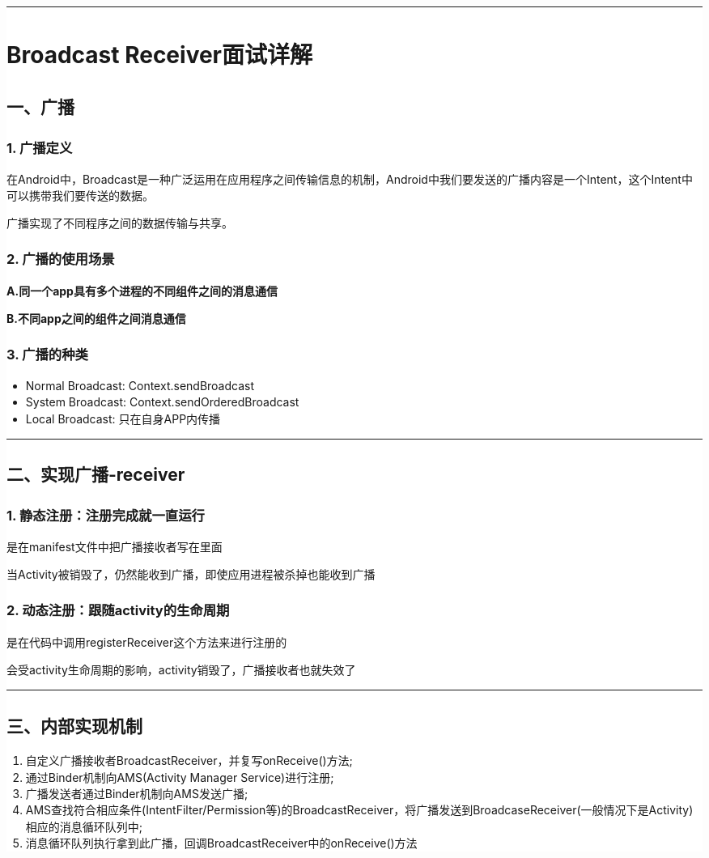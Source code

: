 ----



# Broadcast Receiver面试详解

## 一、广播

### 1. 广播定义

在Android中，Broadcast是一种广泛运用在应用程序之间传输信息的机制，Android中我们要发送的广播内容是一个Intent，这个Intent中可以携带我们要传送的数据。

广播实现了不同程序之间的数据传输与共享。

### 2. 广播的使用场景

**A.同一个app具有多个进程的不同组件之间的消息通信**

**B.不同app之间的组件之间消息通信**

### 3. 广播的种类

- Normal Broadcast: Context.sendBroadcast
- System Broadcast: Context.sendOrderedBroadcast
- Local Broadcast: 只在自身APP内传播



-----



## 二、实现广播-receiver

### 1. 静态注册：注册完成就一直运行

是在manifest文件中把广播接收者写在里面

当Activity被销毁了，仍然能收到广播，即使应用进程被杀掉也能收到广播

### 2. 动态注册：跟随activity的生命周期

是在代码中调用registerReceiver这个方法来进行注册的

会受activity生命周期的影响，activity销毁了，广播接收者也就失效了



-----



## 三、内部实现机制

1. 自定义广播接收者BroadcastReceiver，并复写onReceive()方法;
2. 通过Binder机制向AMS(Activity Manager Service)进行注册;
3. 广播发送者通过Binder机制向AMS发送广播;
4. AMS查找符合相应条件(IntentFilter/Permission等)的BroadcastReceiver，将广播发送到BroadcaseReceiver(一般情况下是Activity)相应的消息循环队列中;
5. 消息循环队列执行拿到此广播，回调BroadcastReceiver中的onReceive()方法
